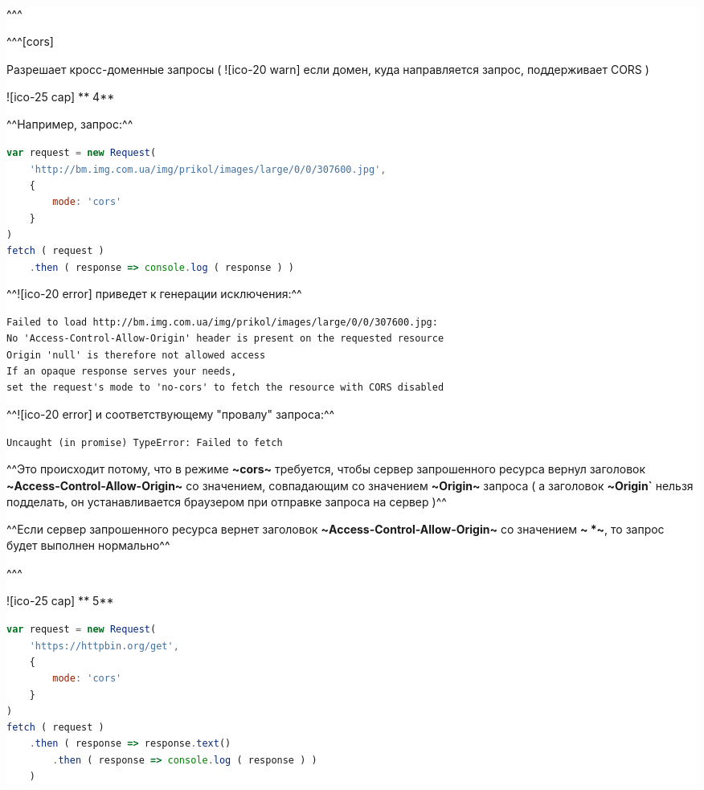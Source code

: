 ^^^

^^^[cors]

Разрешает кросс-доменные запросы
( ![ico-20 warn] если домен, куда направляется запрос, поддерживает CORS )

![ico-25 cap] ** 4**

^^Например, запрос:^^

~~~js
var request = new Request(
    'http://bm.img.com.ua/img/prikol/images/large/0/0/307600.jpg',
    {
        mode: 'cors'
    }
)
fetch ( request )
    .then ( response => console.log ( response ) )
~~~

^^![ico-20 error] приведет к генерации исключения:^^

~~~console
Failed to load http://bm.img.com.ua/img/prikol/images/large/0/0/307600.jpg:
No 'Access-Control-Allow-Origin' header is present on the requested resource
Origin 'null' is therefore not allowed access
If an opaque response serves your needs,
set the request's mode to 'no-cors' to fetch the resource with CORS disabled
~~~

^^![ico-20 error] и соответствующему "провалу" запроса:^^

~~~console
Uncaught (in promise) TypeError: Failed to fetch
~~~

^^Это происходит потому, что в режиме **~cors~** требуется, чтобы сервер запрошенного ресурса вернул заголовок **~Access-Control-Allow-Origin~** со значением, совпадающим со значением **~Origin~** запроса ( а заголовок **~Origin`** нельзя подделать, он устанавливается браузером при отправке запроса на сервер )^^

^^Если сервер запрошенного ресурса вернет заголовок **~Access-Control-Allow-Origin~** со значением **~ *~**, то запрос будет выполнен нормально^^

^^^

![ico-25 cap] ** 5**

~~~js
var request = new Request(
    'https://httpbin.org/get',
    {
        mode: 'cors'
    }
)
fetch ( request )
    .then ( response => response.text()
        .then ( response => console.log ( response ) )
    )
~~~
